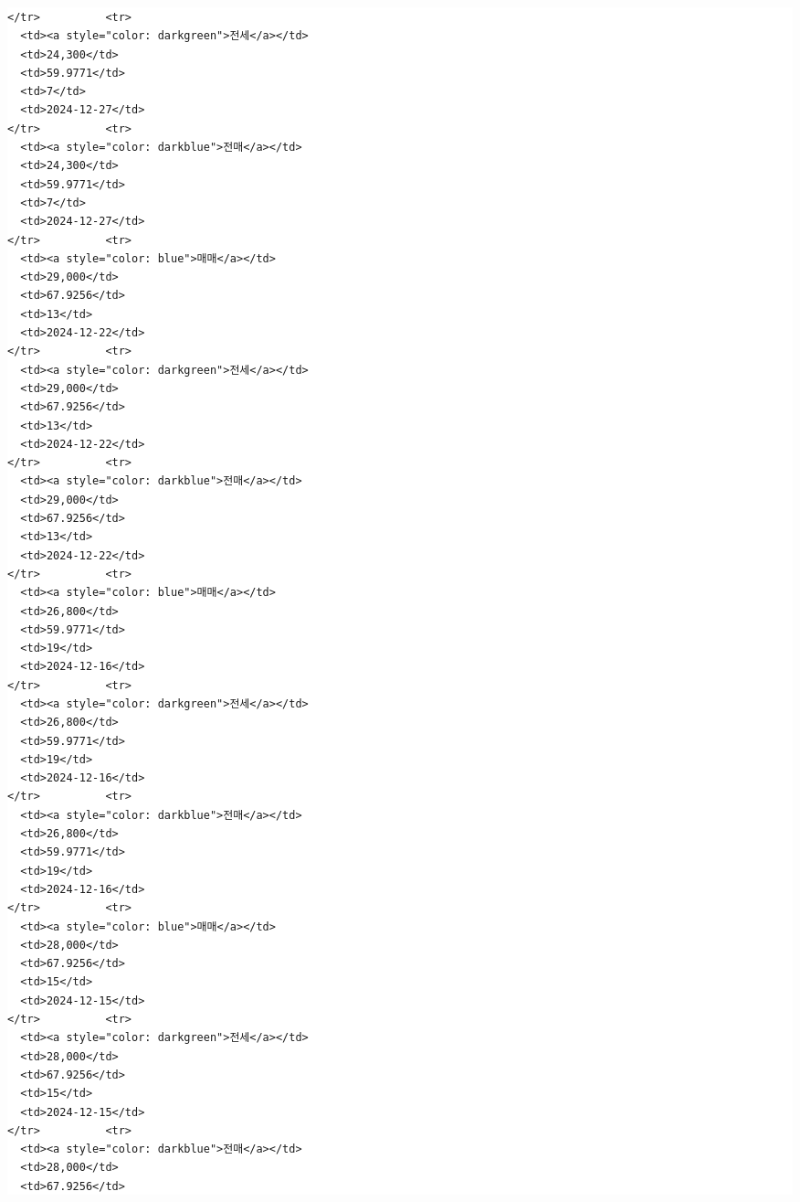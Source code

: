     </tr>          <tr>
      <td><a style="color: darkgreen">전세</a></td>
      <td>24,300</td>
      <td>59.9771</td>
      <td>7</td>
      <td>2024-12-27</td>
    </tr>          <tr>
      <td><a style="color: darkblue">전매</a></td>
      <td>24,300</td>
      <td>59.9771</td>
      <td>7</td>
      <td>2024-12-27</td>
    </tr>          <tr>
      <td><a style="color: blue">매매</a></td>
      <td>29,000</td>
      <td>67.9256</td>
      <td>13</td>
      <td>2024-12-22</td>
    </tr>          <tr>
      <td><a style="color: darkgreen">전세</a></td>
      <td>29,000</td>
      <td>67.9256</td>
      <td>13</td>
      <td>2024-12-22</td>
    </tr>          <tr>
      <td><a style="color: darkblue">전매</a></td>
      <td>29,000</td>
      <td>67.9256</td>
      <td>13</td>
      <td>2024-12-22</td>
    </tr>          <tr>
      <td><a style="color: blue">매매</a></td>
      <td>26,800</td>
      <td>59.9771</td>
      <td>19</td>
      <td>2024-12-16</td>
    </tr>          <tr>
      <td><a style="color: darkgreen">전세</a></td>
      <td>26,800</td>
      <td>59.9771</td>
      <td>19</td>
      <td>2024-12-16</td>
    </tr>          <tr>
      <td><a style="color: darkblue">전매</a></td>
      <td>26,800</td>
      <td>59.9771</td>
      <td>19</td>
      <td>2024-12-16</td>
    </tr>          <tr>
      <td><a style="color: blue">매매</a></td>
      <td>28,000</td>
      <td>67.9256</td>
      <td>15</td>
      <td>2024-12-15</td>
    </tr>          <tr>
      <td><a style="color: darkgreen">전세</a></td>
      <td>28,000</td>
      <td>67.9256</td>
      <td>15</td>
      <td>2024-12-15</td>
    </tr>          <tr>
      <td><a style="color: darkblue">전매</a></td>
      <td>28,000</td>
      <td>67.9256</td>